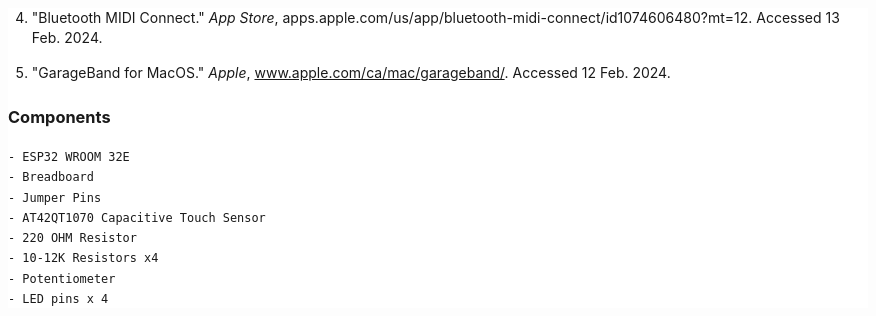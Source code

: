 4. "Bluetooth MIDI Connect." *App Store*, apps.apple.com/us/app/bluetooth-midi-connect/id1074606480?mt=12. Accessed 13 Feb. 2024.

5. "GarageBand for MacOS." *Apple*, www.apple.com/ca/mac/garageband/. Accessed 12 Feb. 2024.


### Components
    - ESP32 WROOM 32E
    - Breadboard
    - Jumper Pins
    - AT42QT1070 Capacitive Touch Sensor
    - 220 OHM Resistor
    - 10-12K Resistors x4
    - Potentiometer
    - LED pins x 4
